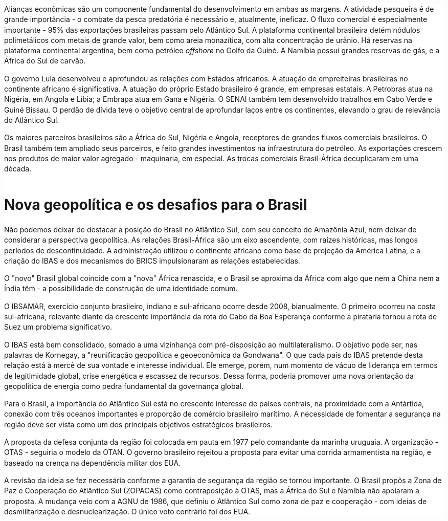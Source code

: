 Alianças econômicas são um componente fundamental do desenvolvimento em ambas as margens. A atividade pesqueira é de grande importância - o combate da pesca predatória é necessário e, atualmente, ineficaz. O fluxo comercial é especialmente importante - 95% das exportações brasileiras passam pelo Atlântico Sul. A plataforma continental brasileira detém nódulos polimetálicos com metais de grande valor, bem como areia monazítica, com alta concentração de urânio. Há reservas na plataforma continental argentina, bem como petróleo *offshore* no Golfo da Guiné. A Namíbia possui grandes reservas de gás, e a África do Sul de carvão. 

O governo Lula desenvolveu e aprofundou as relações com Estados africanos. A atuação de empreiteiras brasileiras no continente africano é significativa. A atuação do próprio Estado brasileiro é grande, em empresas estatais. A Petrobras atua na Nigéria, em Angola e Líbia; a Embrapa atua em Gana e Nigéria. O SENAI também tem desenvolvido trabalhos em Cabo Verde e Guiné Bissau. O perdão de dívida teve o objetivo central de aprofundar laços entre os continentes, elevando o grau de relevância do Atlântico Sul.

Os maiores parceiros brasileiros são a África do Sul, Nigéria e Angola, receptores de grandes fluxos comerciais brasileiros. O Brasil também tem ampliado seus parceiros, e feito grandes investimentos na infraestrutura do petróleo. As exportações crescem nos produtos de maior valor agregado - maquinaria, em especial. As trocas comerciais Brasil-África decuplicaram em uma década.

# Nova geopolítica e os desafios para o Brasil

Não podemos deixar de destacar a posição do Brasil no Atlântico Sul, com seu conceito de Amazônia Azul, nem deixar de considerar a perspectiva geopolítica. As relações Brasil-África são um eixo ascendente, com raízes históricas, mas longos períodos de descontinuidade. A administração utilizou o continente africano como base de projeção da América Latina, e a criação do IBAS e dos mecanismos do BRICS impulsionaram as relações estabelecidas.

O "novo" Brasil global coincide com a "nova" África renascida, e o Brasil se aproxima da África com algo que nem a China nem a Índia têm - a possibilidade de construção de uma identidade comum. 

O IBSAMAR, exercício conjunto brasileiro, indiano e sul-africano ocorre desde 2008, bianualmente. O primeiro ocorreu na costa sul-africana, relevante diante da crescente importância da rota do Cabo da Boa Esperança conforme a pirataria tornou a rota de Suez um problema significativo.

O IBAS está bem consolidado, somado a uma vizinhança com pré-disposição ao multilateralismo. O objetivo pode ser, nas palavras de Kornegay, a "reunificação geopolítica e geoeconômica da Gondwana". O que cada país do IBAS pretende desta relação está à mercê de sua vontade e interesse individual. Ele emerge, porém, num momento de vácuo de liderança em termos de legitimidade global, crise energética e escassez de recursos. Dessa forma, poderia promover uma nova orientação da geopolítica de energia como pedra fundamental da governança global.

Para o Brasil, a importância do Atlântico Sul está no crescente interesse de países centrais, na proximidade com a Antártida, conexão com três oceanos importantes e proporção de comércio brasileiro marítimo. A necessidade de fomentar a segurança na região deve ser vista como um dos principais objetivos estratégicos brasileiros.

A proposta da defesa conjunta da região foi colocada em pauta em 1977 pelo comandante da marinha uruguaia. A organização - OTAS - seguiria o modelo da OTAN. O governo brasileiro rejeitou a proposta para evitar uma corrida armamentista na região, e baseado na crença na dependência militar dos EUA.

A revisão da ideia se fez necessária conforme a garantia de segurança da região se tornou importante. O Brasil propôs a Zona de Paz e Cooperação do Atlântico Sul (ZOPACAS) como contraposição à OTAS, mas a África do Sul e Namíbia não apoiaram a proposta. A mudança veio com a AGNU de 1986, que definiu o Atlântico Sul como zona de paz e cooperação - com ideias de desmilitarização e desnuclearização. O único voto contrário foi dos EUA.
